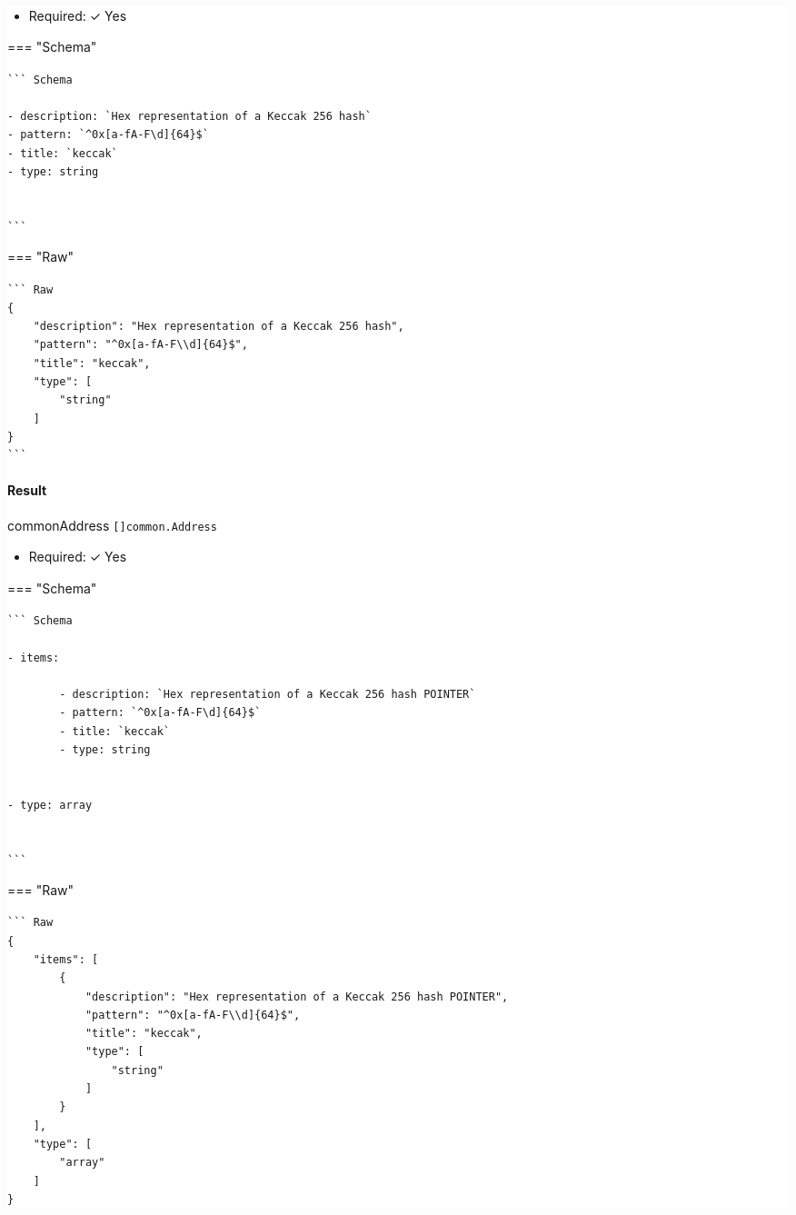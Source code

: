   + Required: ✓ Yes


=== "Schema"

	``` Schema
	
	- description: `Hex representation of a Keccak 256 hash`
	- pattern: `^0x[a-fA-F\d]{64}$`
	- title: `keccak`
	- type: string


	```

=== "Raw"

	``` Raw
	{
        "description": "Hex representation of a Keccak 256 hash",
        "pattern": "^0x[a-fA-F\\d]{64}$",
        "title": "keccak",
        "type": [
            "string"
        ]
    }
	```





#### Result



commonAddress <code>[]common.Address</code> 

  + Required: ✓ Yes


=== "Schema"

	``` Schema
	
	- items: 

			- description: `Hex representation of a Keccak 256 hash POINTER`
			- pattern: `^0x[a-fA-F\d]{64}$`
			- title: `keccak`
			- type: string


	- type: array


	```

=== "Raw"

	``` Raw
	{
        "items": [
            {
                "description": "Hex representation of a Keccak 256 hash POINTER",
                "pattern": "^0x[a-fA-F\\d]{64}$",
                "title": "keccak",
                "type": [
                    "string"
                ]
            }
        ],
        "type": [
            "array"
        ]
    }
